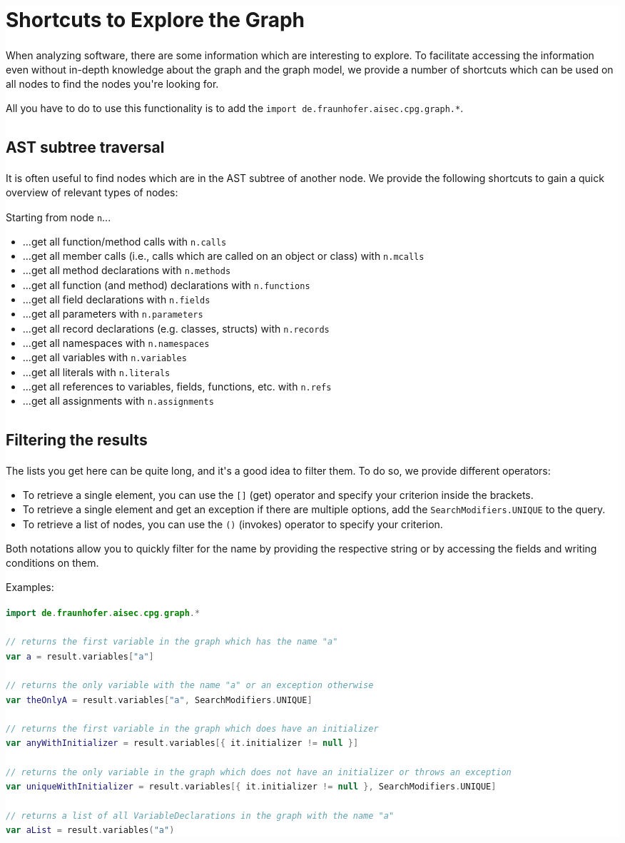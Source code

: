 # Shortcuts to Explore the Graph

When analyzing software, there are some information which are interesting to
explore. To facilitate accessing the information even without in-depth knowledge
about the graph and the graph model, we provide a number of shortcuts which can
be used on all nodes to find the nodes you're looking for.

All you have to do to use this functionality is to add the `import
de.fraunhofer.aisec.cpg.graph.*`.

## AST subtree traversal

It is often useful to find nodes which are in the AST subtree of another node.
We provide the following shortcuts to gain a quick overview of relevant types of
nodes:

Starting from node `n`...

* ...get all function/method calls with `n.calls`
* ...get all member calls (i.e., calls which are called on an object or class)
  with `n.mcalls`
* ...get all method declarations with `n.methods`
* ...get all function (and method) declarations with `n.functions`
* ...get all field declarations with `n.fields`
* ...get all parameters with `n.parameters`
* ...get all record declarations (e.g. classes, structs) with `n.records`
* ...get all namespaces with `n.namespaces`
* ...get all variables with `n.variables`
* ...get all literals with `n.literals`
* ...get all references to variables, fields, functions, etc. with `n.refs`
* ...get all assignments with `n.assignments`

## Filtering the results

The lists you get here can be quite long, and it's a good idea to filter them. To
do so, we provide different operators:

* To retrieve a single element, you can use the `[]` (get) operator and specify
  your criterion inside the brackets.
* To retrieve a single element and get an exception if there are multiple
  options, add the `SearchModifiers.UNIQUE` to the query.
* To retrieve a list of nodes, you can use the `()` (invokes) operator to
  specify your criterion.

Both notations allow you to quickly filter for the name by providing the
respective string or by accessing the fields and writing conditions on them.

Examples:
```kotlin
import de.fraunhofer.aisec.cpg.graph.*

// returns the first variable in the graph which has the name "a"
var a = result.variables["a"]

// returns the only variable with the name "a" or an exception otherwise
var theOnlyA = result.variables["a", SearchModifiers.UNIQUE]

// returns the first variable in the graph which does have an initializer
var anyWithInitializer = result.variables[{ it.initializer != null }]

// returns the only variable in the graph which does not have an initializer or throws an exception
var uniqueWithInitializer = result.variables[{ it.initializer != null }, SearchModifiers.UNIQUE]

// returns a list of all VariableDeclarations in the graph with the name "a"
var aList = result.variables("a")
```